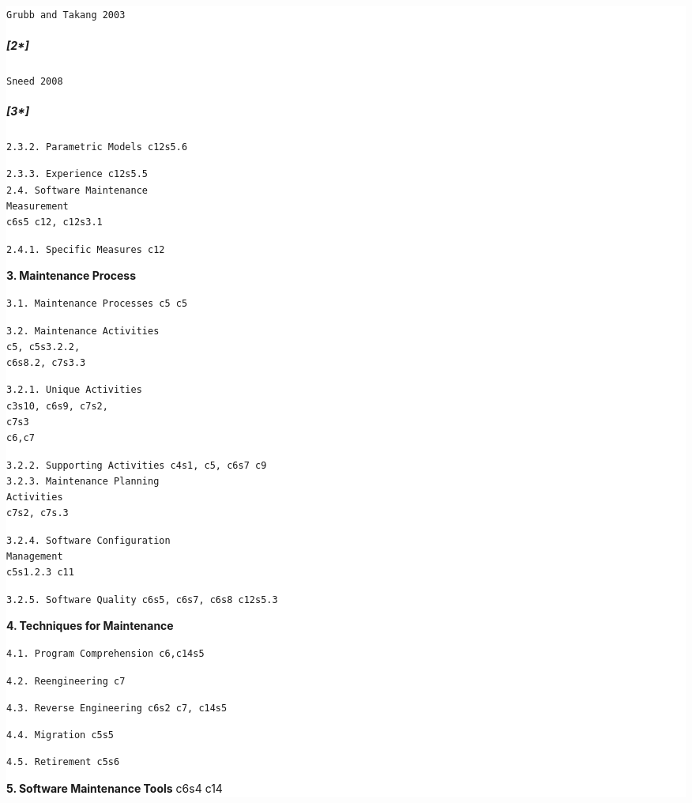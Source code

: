 ```
Grubb and Takang 2003
```
##### [2*]

```
Sneed 2008
```
##### [3*]

```
2.3.2. Parametric Models c12s5.6
```
```
2.3.3. Experience c12s5.5
2.4. Software Maintenance
Measurement
c6s5 c12, c12s3.1
```
```
2.4.1. Specific Measures c12
```
**3. Maintenance Process**

```
3.1. Maintenance Processes c5 c5
```
```
3.2. Maintenance Activities
c5, c5s3.2.2,
c6s8.2, c7s3.3
```
```
3.2.1. Unique Activities
c3s10, c6s9, c7s2,
c7s3
c6,c7
```
```
3.2.2. Supporting Activities c4s1, c5, c6s7 c9
3.2.3. Maintenance Planning
Activities
c7s2, c7s.3
```
```
3.2.4. Software Configuration
Management
c5s1.2.3 c11
```
```
3.2.5. Software Quality c6s5, c6s7, c6s8 c12s5.3
```
**4. Techniques for Maintenance**

```
4.1. Program Comprehension c6,c14s5
```
```
4.2. Reengineering c7
```
```
4.3. Reverse Engineering c6s2 c7, c14s5
```
```
4.4. Migration c5s5
```
```
4.5. Retirement c5s6
```
**5. Software Maintenance Tools** c6s4 c14
